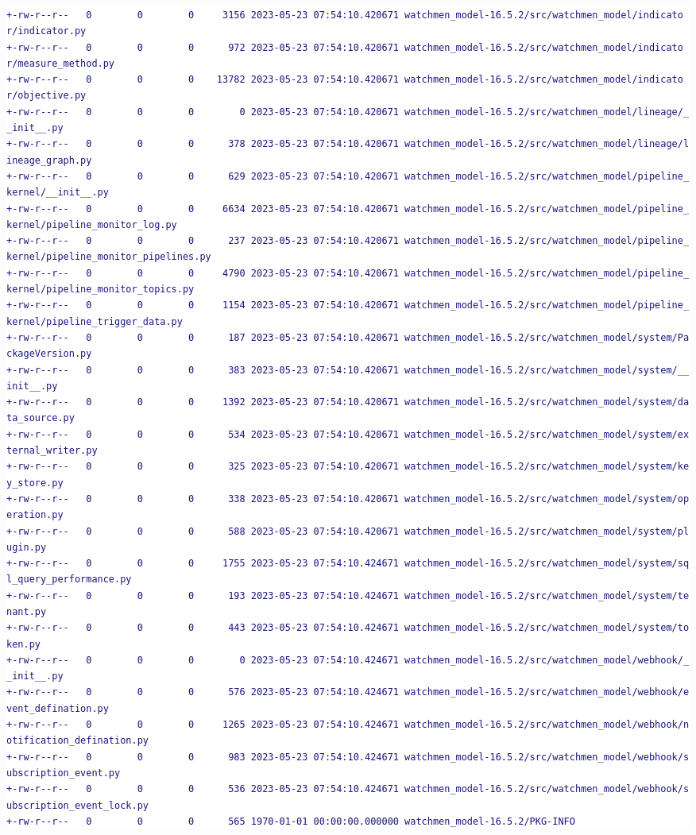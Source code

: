 ```diff
+-rw-r--r--   0        0        0     3156 2023-05-23 07:54:10.420671 watchmen_model-16.5.2/src/watchmen_model/indicator/indicator.py
+-rw-r--r--   0        0        0      972 2023-05-23 07:54:10.420671 watchmen_model-16.5.2/src/watchmen_model/indicator/measure_method.py
+-rw-r--r--   0        0        0    13782 2023-05-23 07:54:10.420671 watchmen_model-16.5.2/src/watchmen_model/indicator/objective.py
+-rw-r--r--   0        0        0        0 2023-05-23 07:54:10.420671 watchmen_model-16.5.2/src/watchmen_model/lineage/__init__.py
+-rw-r--r--   0        0        0      378 2023-05-23 07:54:10.420671 watchmen_model-16.5.2/src/watchmen_model/lineage/lineage_graph.py
+-rw-r--r--   0        0        0      629 2023-05-23 07:54:10.420671 watchmen_model-16.5.2/src/watchmen_model/pipeline_kernel/__init__.py
+-rw-r--r--   0        0        0     6634 2023-05-23 07:54:10.420671 watchmen_model-16.5.2/src/watchmen_model/pipeline_kernel/pipeline_monitor_log.py
+-rw-r--r--   0        0        0      237 2023-05-23 07:54:10.420671 watchmen_model-16.5.2/src/watchmen_model/pipeline_kernel/pipeline_monitor_pipelines.py
+-rw-r--r--   0        0        0     4790 2023-05-23 07:54:10.420671 watchmen_model-16.5.2/src/watchmen_model/pipeline_kernel/pipeline_monitor_topics.py
+-rw-r--r--   0        0        0     1154 2023-05-23 07:54:10.420671 watchmen_model-16.5.2/src/watchmen_model/pipeline_kernel/pipeline_trigger_data.py
+-rw-r--r--   0        0        0      187 2023-05-23 07:54:10.420671 watchmen_model-16.5.2/src/watchmen_model/system/PackageVersion.py
+-rw-r--r--   0        0        0      383 2023-05-23 07:54:10.420671 watchmen_model-16.5.2/src/watchmen_model/system/__init__.py
+-rw-r--r--   0        0        0     1392 2023-05-23 07:54:10.420671 watchmen_model-16.5.2/src/watchmen_model/system/data_source.py
+-rw-r--r--   0        0        0      534 2023-05-23 07:54:10.420671 watchmen_model-16.5.2/src/watchmen_model/system/external_writer.py
+-rw-r--r--   0        0        0      325 2023-05-23 07:54:10.420671 watchmen_model-16.5.2/src/watchmen_model/system/key_store.py
+-rw-r--r--   0        0        0      338 2023-05-23 07:54:10.420671 watchmen_model-16.5.2/src/watchmen_model/system/operation.py
+-rw-r--r--   0        0        0      588 2023-05-23 07:54:10.420671 watchmen_model-16.5.2/src/watchmen_model/system/plugin.py
+-rw-r--r--   0        0        0     1755 2023-05-23 07:54:10.424671 watchmen_model-16.5.2/src/watchmen_model/system/sql_query_performance.py
+-rw-r--r--   0        0        0      193 2023-05-23 07:54:10.424671 watchmen_model-16.5.2/src/watchmen_model/system/tenant.py
+-rw-r--r--   0        0        0      443 2023-05-23 07:54:10.424671 watchmen_model-16.5.2/src/watchmen_model/system/token.py
+-rw-r--r--   0        0        0        0 2023-05-23 07:54:10.424671 watchmen_model-16.5.2/src/watchmen_model/webhook/__init__.py
+-rw-r--r--   0        0        0      576 2023-05-23 07:54:10.424671 watchmen_model-16.5.2/src/watchmen_model/webhook/event_defination.py
+-rw-r--r--   0        0        0     1265 2023-05-23 07:54:10.424671 watchmen_model-16.5.2/src/watchmen_model/webhook/notification_defination.py
+-rw-r--r--   0        0        0      983 2023-05-23 07:54:10.424671 watchmen_model-16.5.2/src/watchmen_model/webhook/subscription_event.py
+-rw-r--r--   0        0        0      536 2023-05-23 07:54:10.424671 watchmen_model-16.5.2/src/watchmen_model/webhook/subscription_event_lock.py
+-rw-r--r--   0        0        0      565 1970-01-01 00:00:00.000000 watchmen_model-16.5.2/PKG-INFO
```
